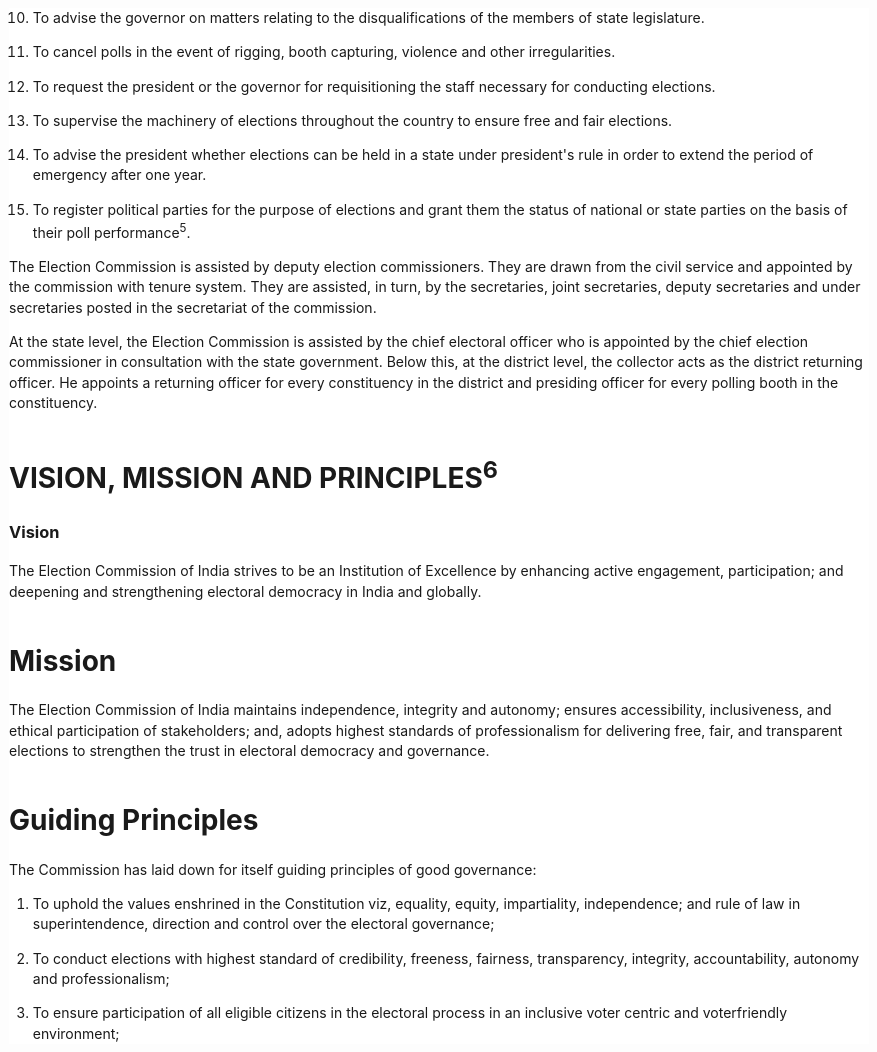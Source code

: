 10. To advise the governor on matters relating to the disqualifications of the members of state legislature.

11. To cancel polls in the event of rigging, booth capturing, violence and other irregularities.

12. To request the president or the governor for requisitioning the staff necessary for conducting elections.

13. To supervise the machinery of elections throughout the country to ensure free and fair elections.

14. To advise the president whether elections can be held in a state under president's rule in order to extend the period of emergency after one year.

15. To register political parties for the purpose of elections and grant them the status of national or state parties on the basis of their poll performance<sup>5</sup>.

The Election Commission is assisted by deputy election commissioners. They are drawn from the civil service and appointed by the commission with tenure system. They are assisted, in turn, by the secretaries, joint secretaries, deputy secretaries and under secretaries posted in the secretariat of the commission.

At the state level, the Election Commission is assisted by the chief electoral officer who is appointed by the chief election commissioner in consultation with the state government. Below this, at the district level, the collector acts as the district returning officer. He appoints a returning officer for every constituency in the district and presiding officer for every polling booth in the constituency.

# **VISION, MISSION AND PRINCIPLES<sup>6</sup>**

### **Vision**

The Election Commission of India strives to be an Institution of Excellence by enhancing active engagement, participation; and deepening and strengthening electoral democracy in India and globally.

# **Mission**

The Election Commission of India maintains independence, integrity and autonomy; ensures accessibility, inclusiveness, and ethical participation of stakeholders; and, adopts highest standards of professionalism for delivering free, fair, and transparent elections to strengthen the trust in electoral democracy and governance.

# **Guiding Principles**

The Commission has laid down for itself guiding principles of good governance:

1. To uphold the values enshrined in the Constitution viz, equality, equity, impartiality, independence; and rule of law in superintendence, direction and control over the electoral governance;

2. To conduct elections with highest standard of credibility, freeness, fairness, transparency, integrity, accountability, autonomy and professionalism;

3. To ensure participation of all eligible citizens in the electoral process in an inclusive voter centric and voterfriendly environment;
